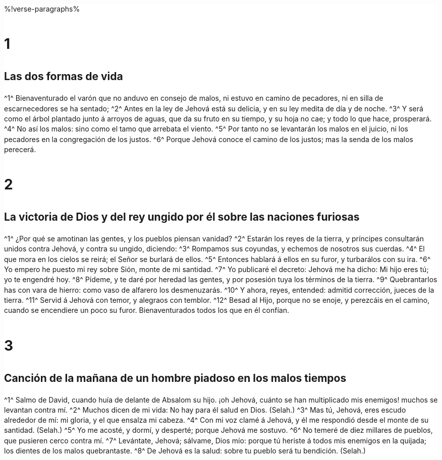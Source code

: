 %!verse-paragraphs%
# 1 
## Las dos formas de vida
^1^ Bienaventurado el varón que no anduvo en consejo de malos, ni estuvo en camino de pecadores, ni en silla de escarnecedores se ha sentado; 
^2^ Antes en la ley de Jehová está su delicia, y en su ley medita de día y de noche. 
^3^ Y será como el árbol plantado junto á arroyos de aguas, que da su fruto en su tiempo, y su hoja no cae; y todo lo que hace, prosperará. 
^4^ No así los malos: sino como el tamo que arrebata el viento. 
^5^ Por tanto no se levantarán los malos en el juicio, ni los pecadores en la congregación de los justos. 
^6^ Porque Jehová conoce el camino de los justos; mas la senda de los malos perecerá. 

# 2 
## La victoria de Dios y del rey ungido por él sobre las naciones furiosas
^1^ ¿Por qué se amotinan las gentes, y los pueblos piensan vanidad? 
^2^ Estarán los reyes de la tierra, y príncipes consultarán unidos contra Jehová, y contra su ungido, diciendo: 
^3^ Rompamos sus coyundas, y echemos de nosotros sus cuerdas. 
^4^ El que mora en los cielos se reirá; el Señor se burlará de ellos. 
^5^ Entonces hablará á ellos en su furor, y turbarálos con su ira. 
^6^ Yo empero he puesto mi rey sobre Sión, monte de mi santidad. 
^7^ Yo publicaré el decreto: Jehová me ha dicho: Mi hijo eres tú; yo te engendré hoy. 
^8^ Pídeme, y te daré por heredad las gentes, y por posesión tuya los términos de la tierra. 
^9^ Quebrantarlos has con vara de hierro: como vaso de alfarero los desmenuzarás. 
^10^ Y ahora, reyes, entended: admitid corrección, jueces de la tierra. 
^11^ Servid á Jehová con temor, y alegraos con temblor. 
^12^ Besad al Hijo, porque no se enoje, y perezcáis en el camino, cuando se encendiere un poco su furor. Bienaventurados todos los que en él confían. 

# 3 
## Canción de la mañana de un hombre piadoso en los malos tiempos
^1^ Salmo de David, cuando huía de delante de Absalom su hijo. ¡oh Jehová, cuánto se han multiplicado mis enemigos! muchos se levantan contra mí. 
^2^ Muchos dicen de mi vida: No hay para él salud en Dios. (Selah.) 
^3^ Mas tú, Jehová, eres escudo alrededor de mí: mi gloria, y el que ensalza mi cabeza. 
^4^ Con mi voz clamé á Jehová, y él me respondió desde el monte de su santidad. (Selah.) 
^5^ Yo me acosté, y dormí, y desperté; porque Jehová me sostuvo. 
^6^ No temeré de diez millares de pueblos, que pusieren cerco contra mí. 
^7^ Levántate, Jehová; sálvame, Dios mío: porque tú heriste á todos mis enemigos en la quijada; los dientes de los malos quebrantaste. 
^8^ De Jehová es la salud: sobre tu pueblo será tu bendición. (Selah.) 
